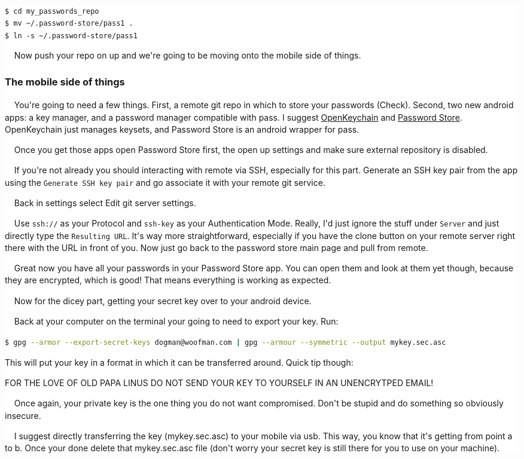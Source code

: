 ```
$ cd my_passwords_repo
$ mv ~/.password-store/pass1 .
$ ln -s ~/.password-store/pass1
```
&nbsp;&nbsp;&nbsp;&nbsp;Now push your repo on up and we're going to be moving onto the mobile side of things.

### The mobile side of things ###

&nbsp;&nbsp;&nbsp;&nbsp;You're going to need a few things.
 First, a remote git repo in which to store your passwords (Check).
 Second, two new android apps: a key manager, and a password manager compatible with pass.
I suggest [OpenKeychain](https://www.openkeychain.org/about/) and [Password Store](https://github.com/zeapo/Android-Password-Store).
 OpenKeychain just manages keysets, and Password Store is an android wrapper for pass.

&nbsp;&nbsp;&nbsp;&nbsp;Once you get those apps open Password Store first, the open up settings and make sure external repository is disabled.

&nbsp;&nbsp;&nbsp;&nbsp;If you're not already you should interacting with remote via SSH, especially for this part.
 Generate an SSH key pair from the app using the `Generate SSH key pair` and go associate it with your remote git service.

&nbsp;&nbsp;&nbsp;&nbsp;Back in settings select Edit git server settings.

&nbsp;&nbsp;&nbsp;&nbsp;Use `ssh://` as your Protocol and `ssh-key` as your Authentication Mode.
 Really, I'd just ignore the stuff under `Server` and just directly type the `Resulting URL`.
 It's way more straightforward, especially if you have the clone button on your remote server right there with the URL in front of you. Now just go back to the password store main page and pull from remote.

&nbsp;&nbsp;&nbsp;&nbsp;Great now you have all your passwords in your Password Store app. You can open them and look at them yet though, because they are encrypted, which is good!
 That means everything is working as expected.

&nbsp;&nbsp;&nbsp;&nbsp;Now for the dicey part, getting your secret key over to your android device.

&nbsp;&nbsp;&nbsp;&nbsp;Back at your computer on the terminal your going to need to export your key. Run:
```sh
$ gpg --armor --export-secret-keys dogman@woofman.com | gpg --armour --symmetric --output mykey.sec.asc
```
 This will put your key in a format in which it can be transferred around.
 Quick tip though:

 FOR THE LOVE OF OLD PAPA LINUS DO NOT SEND YOUR KEY TO YOURSELF IN AN UNENCRYTPED EMAIL!

&nbsp;&nbsp;&nbsp;&nbsp;Once again, your private key is the one thing you do not want compromised.
Don't be stupid and do something so obviously insecure.

&nbsp;&nbsp;&nbsp;&nbsp;I suggest directly transferring the key (mykey.sec.asc) to your mobile via usb.
 This way, you know that it's getting from point a to b.
 Once your done delete that mykey.sec.asc file (don't worry your secret key is still there for you to use on your machine).
